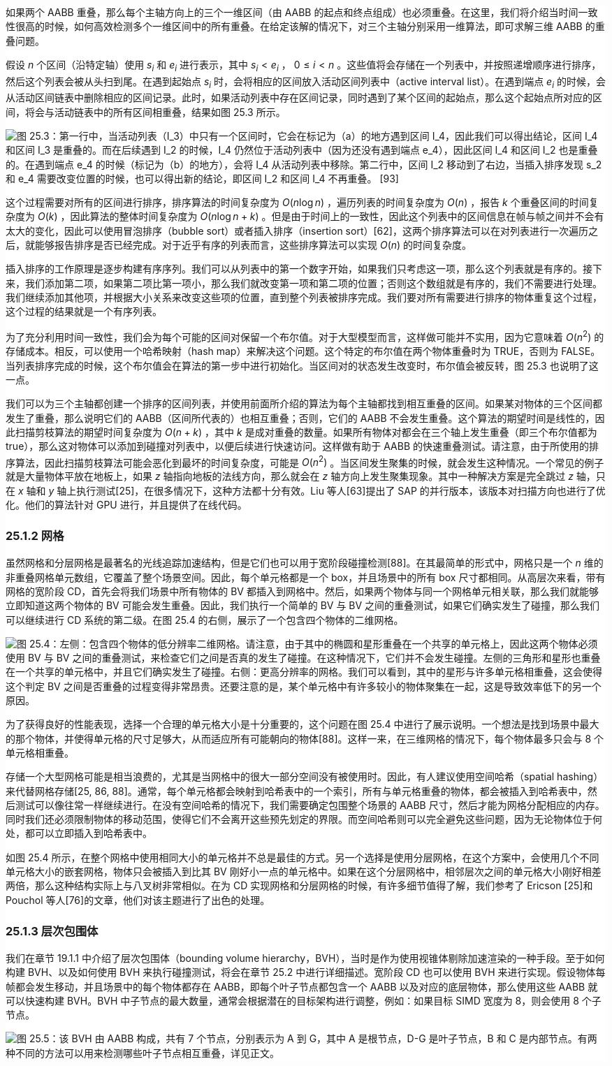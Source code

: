 如果两个 AABB 重叠，那么每个主轴方向上的三个一维区间（由 AABB 的起点和终点组成）也必须重叠。在这里，我们将介绍当时间一致性很高的时候，如何高效检测多个一维区间中的所有重叠。在给定该解的情况下，对三个主轴分别采用一维算法，即可求解三维 AABB 的重叠问题。

假设 $n$ 个区间（沿特定轴）使用 $s_i$ 和 $e_i$ 进行表示，其中 $s_{i}<e_{i}$ ， $0 \leq i<n$ 。这些值将会存储在一个列表中，并按照递增顺序进行排序，然后这个列表会被从头扫到尾。在遇到起始点 $s_i$ 时，会将相应的区间放入活动区间列表中（active interval list）。在遇到端点 $e_i$ 的时候，会从活动区间链表中删除相应的区间记录。此时，如果活动列表中存在区间记录，同时遇到了某个区间的起始点，那么这个起始点所对应的区间，将会与活动链表中的所有区间相重叠，结果如图 25.3 所示。

![图 25.3：第一行中，当活动列表（I_3）中只有一个区间时，它会在标记为（a）的地方遇到区间 I_4，因此我们可以得出结论，区间 I_4 和区间 I_3 是重叠的。而在后续遇到 I_2 的时候，I_4 仍然位于活动列表中（因为还没有遇到端点 e_4），因此区间 I_4 和区间 I_2 也是重叠的。在遇到端点 e_4 的时候（标记为（b）的地方），会将 I_4 从活动列表中移除。第二行中，区间 I_2 移动到了右边，当插入排序发现 s_2 和 e_4 需要改变位置的时候，也可以得出新的结论，即区间 I_2 和区间 I_4 不再重叠。 [93]](images/Chapter-25/20231018204922.png '图 25.3：第一行中，当活动列表（I_3）中只有一个区间时，它会在标记为（a）的地方遇到区间 I_4，因此我们可以得出结论，区间 I_4 和区间 I_3 是重叠的。而在后续遇到 I_2 的时候，I_4 仍然位于活动列表中（因为还没有遇到端点 e_4），因此区间 I_4 和区间 I_2 也是重叠的。在遇到端点 e_4 的时候（标记为（b）的地方），会将 I_4 从活动列表中移除。第二行中，区间 I_2 移动到了右边，当插入排序发现 s_2 和 e_4 需要改变位置的时候，也可以得出新的结论，即区间 I_2 和区间 I_4 不再重叠。 [93]')

这个过程需要对所有的区间进行排序，排序算法的时间复杂度为 $O(n \log n)$ ，遍历列表的时间复杂度为 $O(n)$ ，报告 $k$ 个重叠区间的时间复杂度为 $O(k)$ ，因此算法的整体时间复杂度为 $O(n \log n + k)$ 。但是由于时间上的一致性，因此这个列表中的区间信息在帧与帧之间并不会有太大的变化，因此可以使用冒泡排序（bubble sort）或者插入排序（insertion sort）\[62]，这两个排序算法可以在对列表进行一次遍历之后，就能够报告排序是否已经完成。对于近乎有序的列表而言，这些排序算法可以实现 $O(n)$ 的时间复杂度。

插入排序的工作原理是逐步构建有序序列。我们可以从列表中的第一个数字开始，如果我们只考虑这一项，那么这个列表就是有序的。接下来，我们添加第二项，如果第二项比第一项小，那么我们就改变第一项和第二项的位置；否则这个数组就是有序的，我们不需要进行处理。我们继续添加其他项，并根据大小关系来改变这些项的位置，直到整个列表被排序完成。我们要对所有需要进行排序的物体重复这个过程，这个过程的结果就是一个有序列表。

为了充分利用时间一致性，我们会为每个可能的区间对保留一个布尔值。对于大型模型而言，这样做可能并不实用，因为它意味着 $O(n^2)$ 的存储成本。相反，可以使用一个哈希映射（hash map）来解决这个问题。这个特定的布尔值在两个物体重叠时为 TRUE，否则为 FALSE。当列表排序完成的时候，这个布尔值会在算法的第一步中进行初始化。当区间对的状态发生改变时，布尔值会被反转，图 25.3 也说明了这一点。

我们可以为三个主轴都创建一个排序的区间列表，并使用前面所介绍的算法为每个主轴都找到相互重叠的区间。如果某对物体的三个区间都发生了重叠，那么说明它们的 AABB（区间所代表的）也相互重叠；否则，它们的 AABB 不会发生重叠。这个算法的期望时间是线性的，因此扫描剪枝算法的期望时间复杂度为 $O(n + k)$ ，其中 $k$ 是成对重叠的数量。如果所有物体对都会在三个轴上发生重叠（即三个布尔值都为 true），那么这对物体可以添加到碰撞对列表中，以便后续进行快速访问。这样做有助于 AABB 的快速重叠测试。请注意，由于所使用的排序算法，因此扫描剪枝算法可能会恶化到最坏的时间复杂度，可能是 $O(n^2)$ 。当区间发生聚集的时候，就会发生这种情况。一个常见的例子就是大量物体平放在地板上，如果 $z$ 轴指向地板的法线方向，那么就会在 $z$ 轴方向上发生聚集现象。其中一种解决方案是完全跳过 $z$ 轴，只在 $x$ 轴和 $y$ 轴上执行测试\[25]，在很多情况下，这种方法都十分有效。Liu 等人\[63]提出了 SAP 的并行版本，该版本对扫描方向也进行了优化。他们的算法针对 GPU 进行，并且提供了在线代码。

### 25.1.2 网格

虽然网格和分层网格是最著名的光线追踪加速结构，但是它们也可以用于宽阶段碰撞检测\[88]。在其最简单的形式中，网格只是一个 $n$ 维的非重叠网格单元数组，它覆盖了整个场景空间。因此，每个单元格都是一个 box，并且场景中的所有 box 尺寸都相同。从高层次来看，带有网格的宽阶段 CD，首先会将我们场景中所有物体的 BV 都插入到网格中。然后，如果两个物体与同一个网格单元相关联，那么我们就能够立即知道这两个物体的 BV 可能会发生重叠。因此，我们执行一个简单的 BV 与 BV 之间的重叠测试，如果它们确实发生了碰撞，那么我们可以继续进行 CD 系统的第二级。在图 25.4 的右侧，展示了一个包含四个物体的二维网格。

![图 25.4：左侧：包含四个物体的低分辨率二维网格。请注意，由于其中的椭圆和星形重叠在一个共享的单元格上，因此这两个物体必须使用 BV 与 BV 之间的重叠测试，来检查它们之间是否真的发生了碰撞。在这种情况下，它们并不会发生碰撞。左侧的三角形和星形也重叠在一个共享的单元格中，并且它们确实发生了碰撞。右侧：更高分辨率的网格。我们可以看到，其中的星形与许多单元格相重叠，这会使得这个判定 BV 之间是否重叠的过程变得非常昂贵。还要注意的是，某个单元格中有许多较小的物体聚集在一起，这是导致效率低下的另一个原因。](images/Chapter-25/202310190912849.png '图25.4：左侧：包含四个物体的低分辨率二维网格。请注意，由于其中的椭圆和星形重叠在一个共享的单元格上，因此这两个物体必须使用BV与BV之间的重叠测试，来检查它们之间是否真的发生了碰撞。在这种情况下，它们并不会发生碰撞。左侧的三角形和星形也重叠在一个共享的单元格中，并且它们确实发生了碰撞。右侧：更高分辨率的网格。我们可以看到，其中的星形与许多单元格相重叠，这会使得这个判定BV之间是否重叠的过程变得非常昂贵。还要注意的是，某个单元格中有许多较小的物体聚集在一起，这是导致效率低下的另一个原因。')

为了获得良好的性能表现，选择一个合理的单元格大小是十分重要的，这个问题在图 25.4 中进行了展示说明。一个想法是找到场景中最大的那个物体，并使得单元格的尺寸足够大，从而适应所有可能朝向的物体\[88]。这样一来，在三维网格的情况下，每个物体最多只会与 8 个单元格相重叠。

存储一个大型网格可能是相当浪费的，尤其是当网格中的很大一部分空间没有被使用时。因此，有人建议使用空间哈希（spatial hashing）来代替网格存储\[25, 86, 88]。通常，每个单元格都会映射到哈希表中的一个索引，所有与单元格重叠的物体，都会被插入到哈希表中，然后测试可以像往常一样继续进行。在没有空间哈希的情况下，我们需要确定包围整个场景的 AABB 尺寸，然后才能为网格分配相应的内存。同时我们还必须限制物体的移动范围，使得它们不会离开这些预先划定的界限。而空间哈希则可以完全避免这些问题，因为无论物体位于何处，都可以立即插入到哈希表中。

如图 25.4 所示，在整个网格中使用相同大小的单元格并不总是最佳的方式。另一个选择是使用分层网格，在这个方案中，会使用几个不同单元格大小的嵌套网格，物体只会被插入到比其 BV 刚好小一点的单元格中。如果在这个分层网格中，相邻层次之间的单元格大小刚好相差两倍，那么这种结构实际上与八叉树非常相似。在为 CD 实现网格和分层网格的时候，有许多细节值得了解，我们参考了 Ericson \[25]和 Pouchol 等人\[76]的文章，他们对该主题进行了出色的处理。

### 25.1.3 层次包围体

我们在章节 19.1.1 中介绍了层次包围体（bounding volume hierarchy，BVH），当时是作为使用视锥体剔除加速渲染的一种手段。至于如何构建 BVH、以及如何使用 BVH 来执行碰撞测试，将会在章节 25.2 中进行详细描述。宽阶段 CD 也可以使用 BVH 来进行实现。假设物体每帧都会发生移动，并且场景中的每个物体都存在 AABB，即每个叶子节点都包含一个 AABB 以及对应的底层物体，那么使用这些 AABB 就可以快速构建 BVH。BVH 中子节点的最大数量，通常会根据潜在的目标架构进行调整，例如：如果目标 SIMD 宽度为 8，则会使用 8 个子节点。

![图 25.5：该 BVH 由 AABB 构成，共有 7 个节点，分别表示为 A 到 G，其中 A 是根节点，D-G 是叶子节点，B 和 C 是内部节点。有两种不同的方法可以用来检测哪些叶子节点相互重叠，详见正文。](images/Chapter-25/202310190949064.png '图25.5：该BVH由AABB构成，共有7个节点，分别表示为 A 到 G ，其中 A 是根节点， D-G 是叶子节点， B 和 C 是内部节点。有两种不同的方法可以用来检测哪些叶子节点相互重叠，详见正文。')
